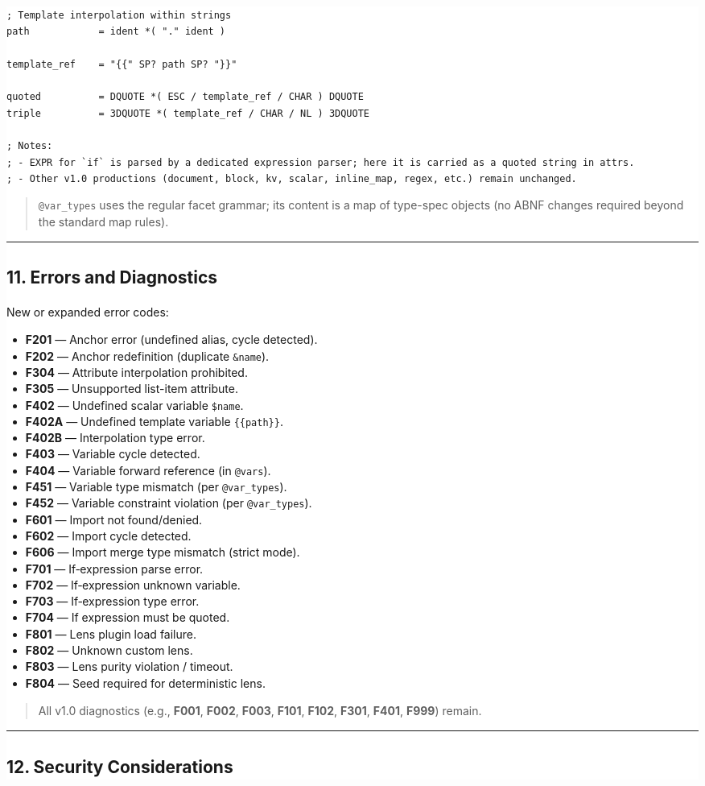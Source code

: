 ```abnf
; Template interpolation within strings
path            = ident *( "." ident )

template_ref    = "{{" SP? path SP? "}}"

quoted          = DQUOTE *( ESC / template_ref / CHAR ) DQUOTE
triple          = 3DQUOTE *( template_ref / CHAR / NL ) 3DQUOTE

; Notes:
; - EXPR for `if` is parsed by a dedicated expression parser; here it is carried as a quoted string in attrs.
; - Other v1.0 productions (document, block, kv, scalar, inline_map, regex, etc.) remain unchanged.
```

> `@var_types` uses the regular facet grammar; its content is a map of type-spec objects (no ABNF changes required beyond the standard map rules).

---

## 11. Errors and Diagnostics

New or expanded error codes:

- **F201** — Anchor error (undefined alias, cycle detected).
- **F202** — Anchor redefinition (duplicate `&name`).
- **F304** — Attribute interpolation prohibited.
- **F305** — Unsupported list-item attribute.
- **F402** — Undefined scalar variable `$name`.
- **F402A** — Undefined template variable `{{path}}`.
- **F402B** — Interpolation type error.
- **F403** — Variable cycle detected.
- **F404** — Variable forward reference (in `@vars`).
- **F451** — Variable type mismatch (per `@var_types`).
- **F452** — Variable constraint violation (per `@var_types`).
- **F601** — Import not found/denied.
- **F602** — Import cycle detected.
- **F606** — Import merge type mismatch (strict mode).
- **F701** — If‑expression parse error.
- **F702** — If‑expression unknown variable.
- **F703** — If‑expression type error.
- **F704** — If expression must be quoted.
- **F801** — Lens plugin load failure.
- **F802** — Unknown custom lens.
- **F803** — Lens purity violation / timeout.
- **F804** — Seed required for deterministic lens.

> All v1.0 diagnostics (e.g., **F001**, **F002**, **F003**, **F101**, **F102**, **F301**, **F401**, **F999**) remain.

---

## 12. Security Considerations
